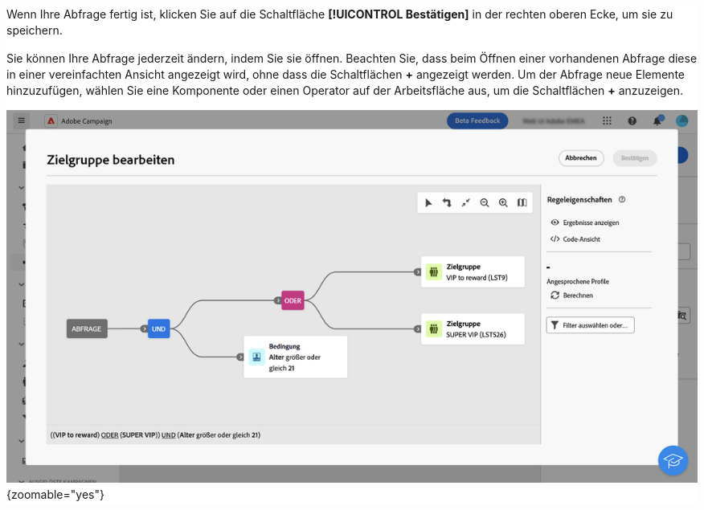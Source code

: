 Wenn Ihre Abfrage fertig ist, klicken Sie auf die Schaltfläche **[!UICONTROL Bestätigen]** in der rechten oberen Ecke, um sie zu speichern.

Sie können Ihre Abfrage jederzeit ändern, indem Sie sie öffnen. Beachten Sie, dass beim Öffnen einer vorhandenen Abfrage diese in einer vereinfachten Ansicht angezeigt wird, ohne dass die Schaltflächen **+** angezeigt werden. Um der Abfrage neue Elemente hinzuzufügen, wählen Sie eine Komponente oder einen Operator auf der Arbeitsfläche aus, um die Schaltflächen **+** anzuzeigen.

![](assets/edit-audience.png){zoomable="yes"}
